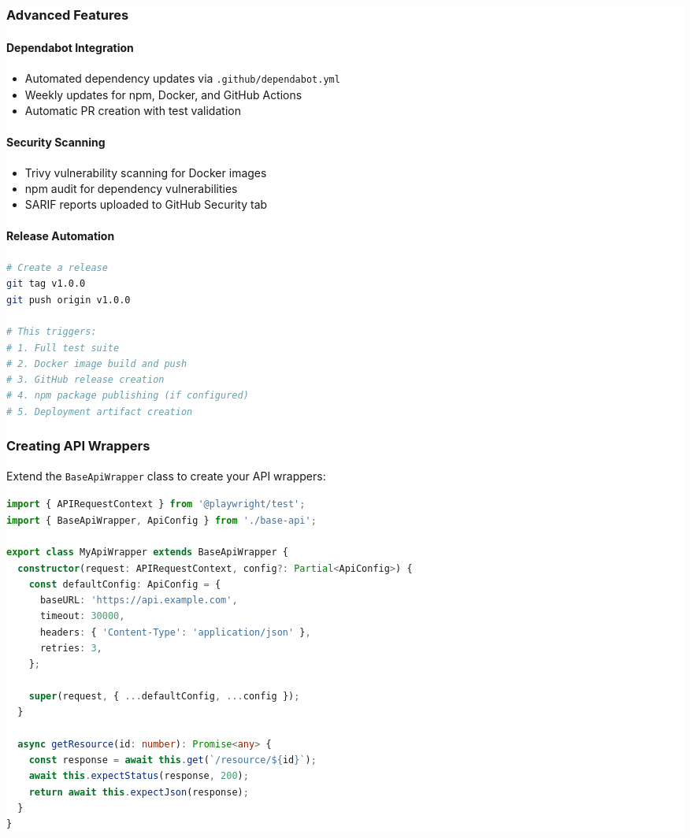 ### Advanced Features

#### **Dependabot Integration**
- Automated dependency updates via `.github/dependabot.yml`
- Weekly updates for npm, Docker, and GitHub Actions
- Automatic PR creation with test validation

#### **Security Scanning**
- Trivy vulnerability scanning for Docker images
- npm audit for dependency vulnerabilities
- SARIF reports uploaded to GitHub Security tab

#### **Release Automation**
```bash
# Create a release
git tag v1.0.0
git push origin v1.0.0

# This triggers:
# 1. Full test suite
# 2. Docker image build and push
# 3. GitHub release creation
# 4. npm package publishing (if configured)
# 5. Deployment artifact creation
```

### Creating API Wrappers

Extend the `BaseApiWrapper` class to create your API wrappers:

```typescript
import { APIRequestContext } from '@playwright/test';
import { BaseApiWrapper, ApiConfig } from './base-api';

export class MyApiWrapper extends BaseApiWrapper {
  constructor(request: APIRequestContext, config?: Partial<ApiConfig>) {
    const defaultConfig: ApiConfig = {
      baseURL: 'https://api.example.com',
      timeout: 30000,
      headers: { 'Content-Type': 'application/json' },
      retries: 3,
    };
    
    super(request, { ...defaultConfig, ...config });
  }

  async getResource(id: number): Promise<any> {
    const response = await this.get(`/resource/${id}`);
    await this.expectStatus(response, 200);
    return await this.expectJson(response);
  }
}
```
